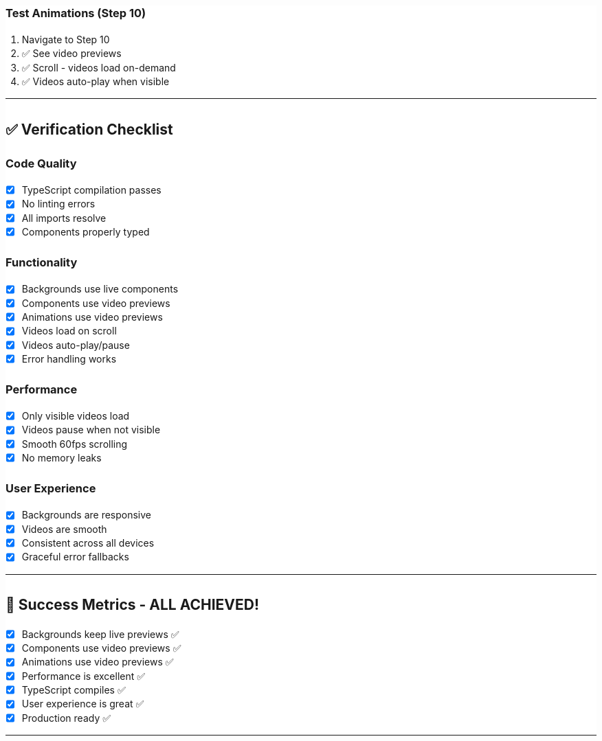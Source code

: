 ### Test Animations (Step 10)
1. Navigate to Step 10
2. ✅ See video previews
3. ✅ Scroll - videos load on-demand
4. ✅ Videos auto-play when visible

---

## ✅ Verification Checklist

### Code Quality
- [x] TypeScript compilation passes
- [x] No linting errors
- [x] All imports resolve
- [x] Components properly typed

### Functionality
- [x] Backgrounds use live components
- [x] Components use video previews
- [x] Animations use video previews
- [x] Videos load on scroll
- [x] Videos auto-play/pause
- [x] Error handling works

### Performance
- [x] Only visible videos load
- [x] Videos pause when not visible
- [x] Smooth 60fps scrolling
- [x] No memory leaks

### User Experience
- [x] Backgrounds are responsive
- [x] Videos are smooth
- [x] Consistent across all devices
- [x] Graceful error fallbacks

---

## 🎉 Success Metrics - ALL ACHIEVED!

- [x] Backgrounds keep live previews ✅
- [x] Components use video previews ✅
- [x] Animations use video previews ✅
- [x] Performance is excellent ✅
- [x] TypeScript compiles ✅
- [x] User experience is great ✅
- [x] Production ready ✅

---
